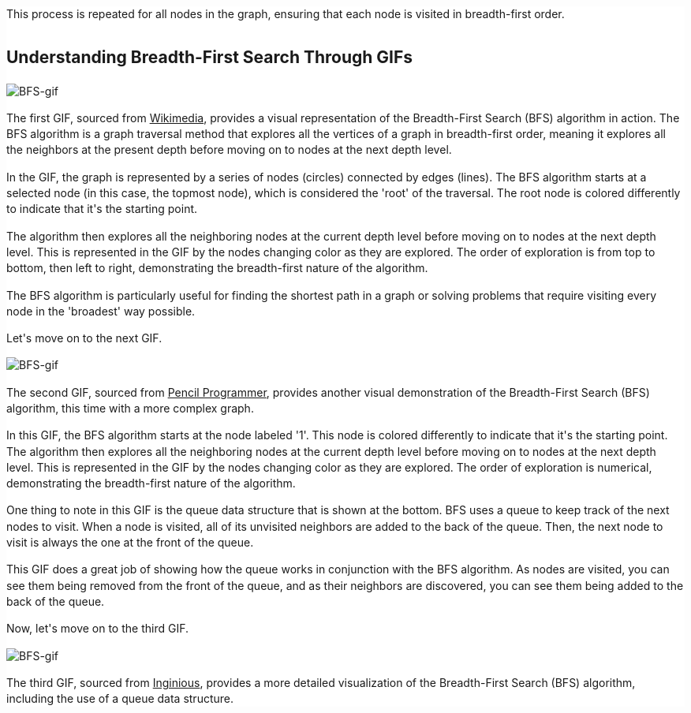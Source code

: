 This process is repeated for all nodes in the graph, ensuring that each node is visited in breadth-first order.

## Understanding Breadth-First Search Through GIFs <a name="understanding-breadth-first-search-through-gifs"></a>

![BFS-gif](https://upload.wikimedia.org/wikipedia/commons/5/5d/Breadth-First-Search-Algorithm.gif)

The first GIF, sourced from [Wikimedia](wikimedia.org), provides a visual representation of the Breadth-First Search (BFS) algorithm in action. The BFS algorithm is a graph traversal method that explores all the vertices of a graph in breadth-first order, meaning it explores all the neighbors at the present depth before moving on to nodes at the next depth level.

In the GIF, the graph is represented by a series of nodes (circles) connected by edges (lines). The BFS algorithm starts at a selected node (in this case, the topmost node), which is considered the 'root' of the traversal. The root node is colored differently to indicate that it's the starting point.

The algorithm then explores all the neighboring nodes at the current depth level before moving on to nodes at the next depth level. This is represented in the GIF by the nodes changing color as they are explored. The order of exploration is from top to bottom, then left to right, demonstrating the breadth-first nature of the algorithm.

The BFS algorithm is particularly useful for finding the shortest path in a graph or solving problems that require visiting every node in the 'broadest' way possible.

Let's move on to the next GIF.


![BFS-gif](https://pencilprogrammer.com/wp-content/uploads/2018/09/ezgif.com-optimize.gif)


The second GIF, sourced from [Pencil Programmer](pencilprogrammer.com), provides another visual demonstration of the Breadth-First Search (BFS) algorithm, this time with a more complex graph.

In this GIF, the BFS algorithm starts at the node labeled '1'. This node is colored differently to indicate that it's the starting point. The algorithm then explores all the neighboring nodes at the current depth level before moving on to nodes at the next depth level. This is represented in the GIF by the nodes changing color as they are explored. The order of exploration is numerical, demonstrating the breadth-first nature of the algorithm.

One thing to note in this GIF is the queue data structure that is shown at the bottom. BFS uses a queue to keep track of the next nodes to visit. When a node is visited, all of its unvisited neighbors are added to the back of the queue. Then, the next node to visit is always the one at the front of the queue.

This GIF does a great job of showing how the queue works in conjunction with the BFS algorithm. As nodes are visited, you can see them being removed from the front of the queue, and as their neighbors are discovered, you can see them being added to the back of the queue.

Now, let's move on to the third GIF.

![BFS-gif](https://inginious.org/course/competitive-programming/graphs-bfs/anim.gif)

The third GIF, sourced from [Inginious](inginious.org), provides a more detailed visualization of the Breadth-First Search (BFS) algorithm, including the use of a queue data structure.
